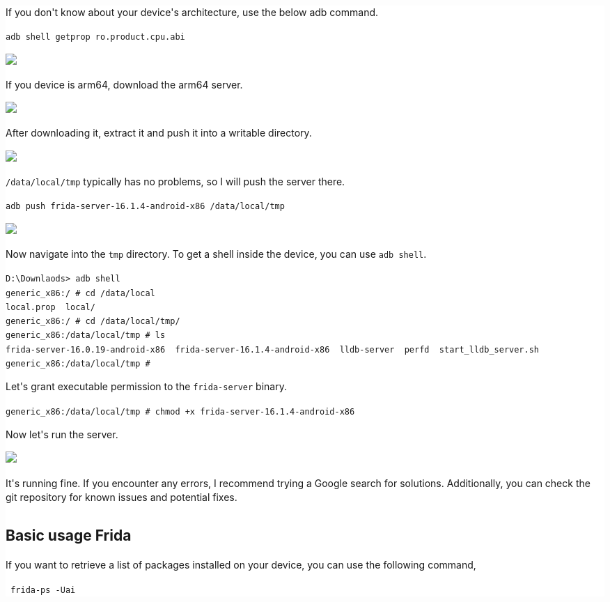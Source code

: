  If you don't know about your device's architecture, use the below adb command.

```
adb shell getprop ro.product.cpu.abi
```

![](images/2.png)

If you device is arm64, download the arm64 server.

![](images/3.png)

After downloading it, extract it and push it into a writable directory.

![](images/4.png)

`/data/local/tmp` typically has no problems, so I will push the server there.

```
adb push frida-server-16.1.4-android-x86 /data/local/tmp
```

![](images/5.png)

Now navigate into the `tmp` directory. To get a shell inside the device, you can use `adb shell`.

```
D:\Downlaods> adb shell
generic_x86:/ # cd /data/local
local.prop  local/
generic_x86:/ # cd /data/local/tmp/
generic_x86:/data/local/tmp # ls
frida-server-16.0.19-android-x86  frida-server-16.1.4-android-x86  lldb-server  perfd  start_lldb_server.sh
generic_x86:/data/local/tmp #

```

Let's grant executable permission to the `frida-server` binary.

```
generic_x86:/data/local/tmp # chmod +x frida-server-16.1.4-android-x86
```

Now let's run the server.

![](images/6.png)

It's running fine. If you encounter any errors, I recommend trying a  Google search for solutions. Additionally, you can check the git repository for known issues and potential fixes.

## Basic usage Frida

If you want to retrieve a list of packages installed on your device, you can use the following command,

```
 frida-ps -Uai
```
